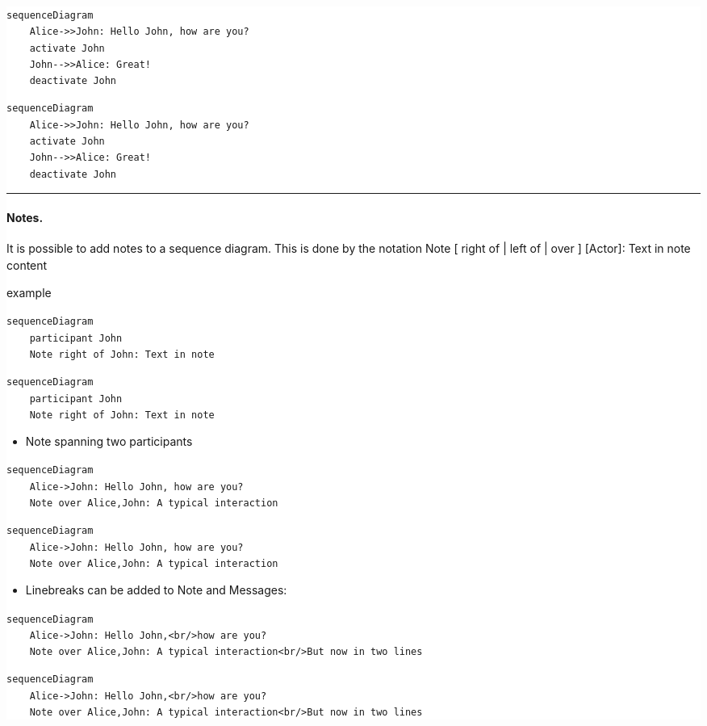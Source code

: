 ```
sequenceDiagram
    Alice->>John: Hello John, how are you?
    activate John
    John-->>Alice: Great!
    deactivate John
```


```mermaid
sequenceDiagram
    Alice->>John: Hello John, how are you?
    activate John
    John-->>Alice: Great!
    deactivate John
```

---

#### Notes.

It is possible to add notes to a sequence diagram. This is done by the notation Note \[ right of | left of | over ] \[Actor]: Text in note content

example
```
sequenceDiagram
    participant John
    Note right of John: Text in note
```

```mermaid
sequenceDiagram
    participant John
    Note right of John: Text in note
```

* Note spanning two participants

```
sequenceDiagram
    Alice->John: Hello John, how are you?
    Note over Alice,John: A typical interaction
```

```mermaid
sequenceDiagram
    Alice->John: Hello John, how are you?
    Note over Alice,John: A typical interaction
```
* Linebreaks can be added to Note and Messages:

```
sequenceDiagram
    Alice->John: Hello John,<br/>how are you?
    Note over Alice,John: A typical interaction<br/>But now in two lines
```

```mermaid
sequenceDiagram
    Alice->John: Hello John,<br/>how are you?
    Note over Alice,John: A typical interaction<br/>But now in two lines
```
